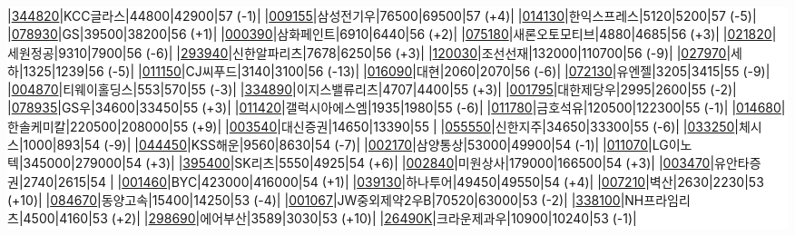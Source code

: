 |[344820](https://finance.daum.net/quotes/A344820)|KCC글라스|44800|42900|57 (-1)|
|[009155](https://finance.daum.net/quotes/A009155)|삼성전기우|76500|69500|57 (+4)|
|[014130](https://finance.daum.net/quotes/A014130)|한익스프레스|5120|5200|57 (-5)|
|[078930](https://finance.daum.net/quotes/A078930)|GS|39500|38200|56 (+1)|
|[000390](https://finance.daum.net/quotes/A000390)|삼화페인트|6910|6440|56 (+2)|
|[075180](https://finance.daum.net/quotes/A075180)|새론오토모티브|4880|4685|56 (+3)|
|[021820](https://finance.daum.net/quotes/A021820)|세원정공|9310|7900|56 (-6)|
|[293940](https://finance.daum.net/quotes/A293940)|신한알파리츠|7678|6250|56 (+3)|
|[120030](https://finance.daum.net/quotes/A120030)|조선선재|132000|110700|56 (-9)|
|[027970](https://finance.daum.net/quotes/A027970)|세하|1325|1239|56 (-5)|
|[011150](https://finance.daum.net/quotes/A011150)|CJ씨푸드|3140|3100|56 (-13)|
|[016090](https://finance.daum.net/quotes/A016090)|대현|2060|2070|56 (-6)|
|[072130](https://finance.daum.net/quotes/A072130)|유엔젤|3205|3415|55 (-9)|
|[004870](https://finance.daum.net/quotes/A004870)|티웨이홀딩스|553|570|55 (-3)|
|[334890](https://finance.daum.net/quotes/A334890)|이지스밸류리츠|4707|4400|55 (+3)|
|[001795](https://finance.daum.net/quotes/A001795)|대한제당우|2995|2600|55 (-2)|
|[078935](https://finance.daum.net/quotes/A078935)|GS우|34600|33450|55 (+3)|
|[011420](https://finance.daum.net/quotes/A011420)|갤럭시아에스엠|1935|1980|55 (-6)|
|[011780](https://finance.daum.net/quotes/A011780)|금호석유|120500|122300|55 (-1)|
|[014680](https://finance.daum.net/quotes/A014680)|한솔케미칼|220500|208000|55 (+9)|
|[003540](https://finance.daum.net/quotes/A003540)|대신증권|14650|13390|55 |
|[055550](https://finance.daum.net/quotes/A055550)|신한지주|34650|33300|55 (-6)|
|[033250](https://finance.daum.net/quotes/A033250)|체시스|1000|893|54 (-9)|
|[044450](https://finance.daum.net/quotes/A044450)|KSS해운|9560|8630|54 (-7)|
|[002170](https://finance.daum.net/quotes/A002170)|삼양통상|53000|49900|54 (-1)|
|[011070](https://finance.daum.net/quotes/A011070)|LG이노텍|345000|279000|54 (+3)|
|[395400](https://finance.daum.net/quotes/A395400)|SK리츠|5550|4925|54 (+6)|
|[002840](https://finance.daum.net/quotes/A002840)|미원상사|179000|166500|54 (+3)|
|[003470](https://finance.daum.net/quotes/A003470)|유안타증권|2740|2615|54 |
|[001460](https://finance.daum.net/quotes/A001460)|BYC|423000|416000|54 (+1)|
|[039130](https://finance.daum.net/quotes/A039130)|하나투어|49450|49550|54 (+4)|
|[007210](https://finance.daum.net/quotes/A007210)|벽산|2630|2230|53 (+10)|
|[084670](https://finance.daum.net/quotes/A084670)|동양고속|15400|14250|53 (-4)|
|[001067](https://finance.daum.net/quotes/A001067)|JW중외제약2우B|70520|63000|53 (-2)|
|[338100](https://finance.daum.net/quotes/A338100)|NH프라임리츠|4500|4160|53 (+2)|
|[298690](https://finance.daum.net/quotes/A298690)|에어부산|3589|3030|53 (+10)|
|[26490K](https://finance.daum.net/quotes/A26490K)|크라운제과우|10900|10240|53 (-1)|
